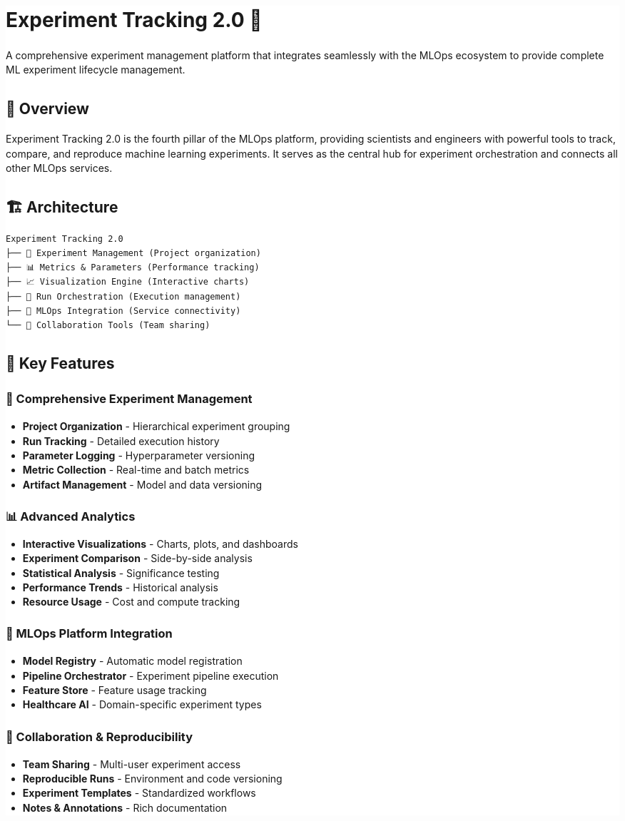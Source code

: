 # Experiment Tracking 2.0 🧪

A comprehensive experiment management platform that integrates seamlessly with the MLOps ecosystem to provide complete ML experiment lifecycle management.

## 🎯 Overview

Experiment Tracking 2.0 is the fourth pillar of the MLOps platform, providing scientists and engineers with powerful tools to track, compare, and reproduce machine learning experiments. It serves as the central hub for experiment orchestration and connects all other MLOps services.

## 🏗️ Architecture

```
Experiment Tracking 2.0
├── 🧪 Experiment Management (Project organization)
├── 📊 Metrics & Parameters (Performance tracking)
├── 📈 Visualization Engine (Interactive charts)
├── 🔄 Run Orchestration (Execution management)
├── 🔗 MLOps Integration (Service connectivity)
└── 📱 Collaboration Tools (Team sharing)
```

## 🌟 Key Features

### 🧪 Comprehensive Experiment Management
- **Project Organization** - Hierarchical experiment grouping
- **Run Tracking** - Detailed execution history
- **Parameter Logging** - Hyperparameter versioning
- **Metric Collection** - Real-time and batch metrics
- **Artifact Management** - Model and data versioning

### 📊 Advanced Analytics
- **Interactive Visualizations** - Charts, plots, and dashboards
- **Experiment Comparison** - Side-by-side analysis
- **Statistical Analysis** - Significance testing
- **Performance Trends** - Historical analysis
- **Resource Usage** - Cost and compute tracking

### 🔄 MLOps Platform Integration
- **Model Registry** - Automatic model registration
- **Pipeline Orchestrator** - Experiment pipeline execution
- **Feature Store** - Feature usage tracking
- **Healthcare AI** - Domain-specific experiment types

### 🤝 Collaboration & Reproducibility
- **Team Sharing** - Multi-user experiment access
- **Reproducible Runs** - Environment and code versioning
- **Experiment Templates** - Standardized workflows
- **Notes & Annotations** - Rich documentation
